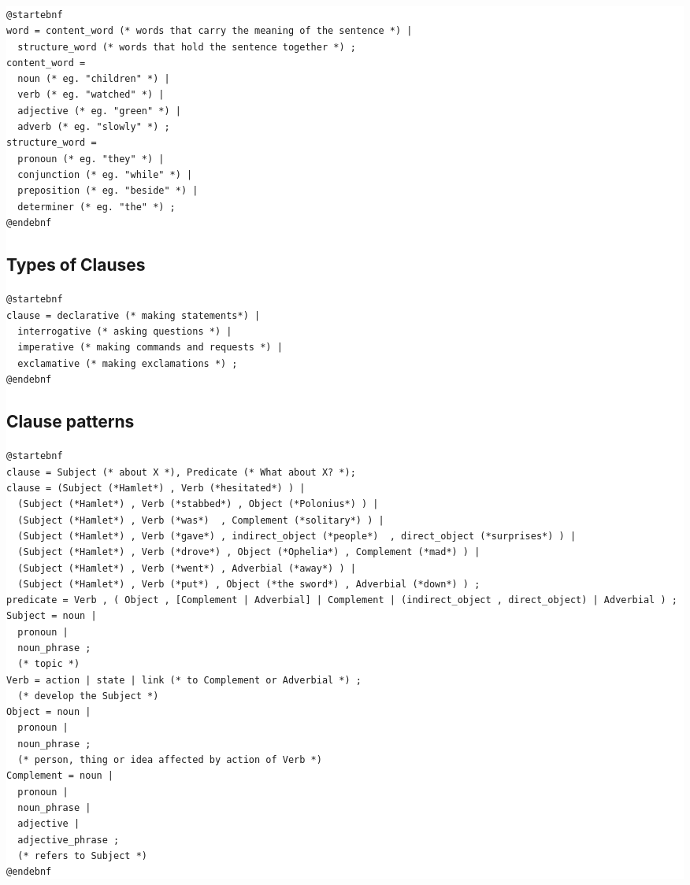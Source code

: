 ```plantuml
@startebnf
word = content_word (* words that carry the meaning of the sentence *) |
  structure_word (* words that hold the sentence together *) ;
content_word =
  noun (* eg. "children" *) | 
  verb (* eg. "watched" *) |
  adjective (* eg. "green" *) |
  adverb (* eg. "slowly" *) ;
structure_word =
  pronoun (* eg. "they" *) |
  conjunction (* eg. "while" *) |
  preposition (* eg. "beside" *) |
  determiner (* eg. "the" *) ;
@endebnf
```

## Types of Clauses

```plantuml
@startebnf
clause = declarative (* making statements*) |
  interrogative (* asking questions *) |
  imperative (* making commands and requests *) |
  exclamative (* making exclamations *) ;
@endebnf
```

## Clause patterns

```plantuml
@startebnf
clause = Subject (* about X *), Predicate (* What about X? *);
clause = (Subject (*Hamlet*) , Verb (*hesitated*) ) |
  (Subject (*Hamlet*) , Verb (*stabbed*) , Object (*Polonius*) ) |
  (Subject (*Hamlet*) , Verb (*was*)  , Complement (*solitary*) ) |
  (Subject (*Hamlet*) , Verb (*gave*) , indirect_object (*people*)  , direct_object (*surprises*) ) |
  (Subject (*Hamlet*) , Verb (*drove*) , Object (*Ophelia*) , Complement (*mad*) ) |
  (Subject (*Hamlet*) , Verb (*went*) , Adverbial (*away*) ) |
  (Subject (*Hamlet*) , Verb (*put*) , Object (*the sword*) , Adverbial (*down*) ) ;
predicate = Verb , ( Object , [Complement | Adverbial] | Complement | (indirect_object , direct_object) | Adverbial ) ;
Subject = noun |
  pronoun |
  noun_phrase ;
  (* topic *)
Verb = action | state | link (* to Complement or Adverbial *) ;
  (* develop the Subject *)
Object = noun |
  pronoun |
  noun_phrase ;
  (* person, thing or idea affected by action of Verb *)
Complement = noun |
  pronoun |
  noun_phrase |
  adjective |
  adjective_phrase ;
  (* refers to Subject *)
@endebnf
```
